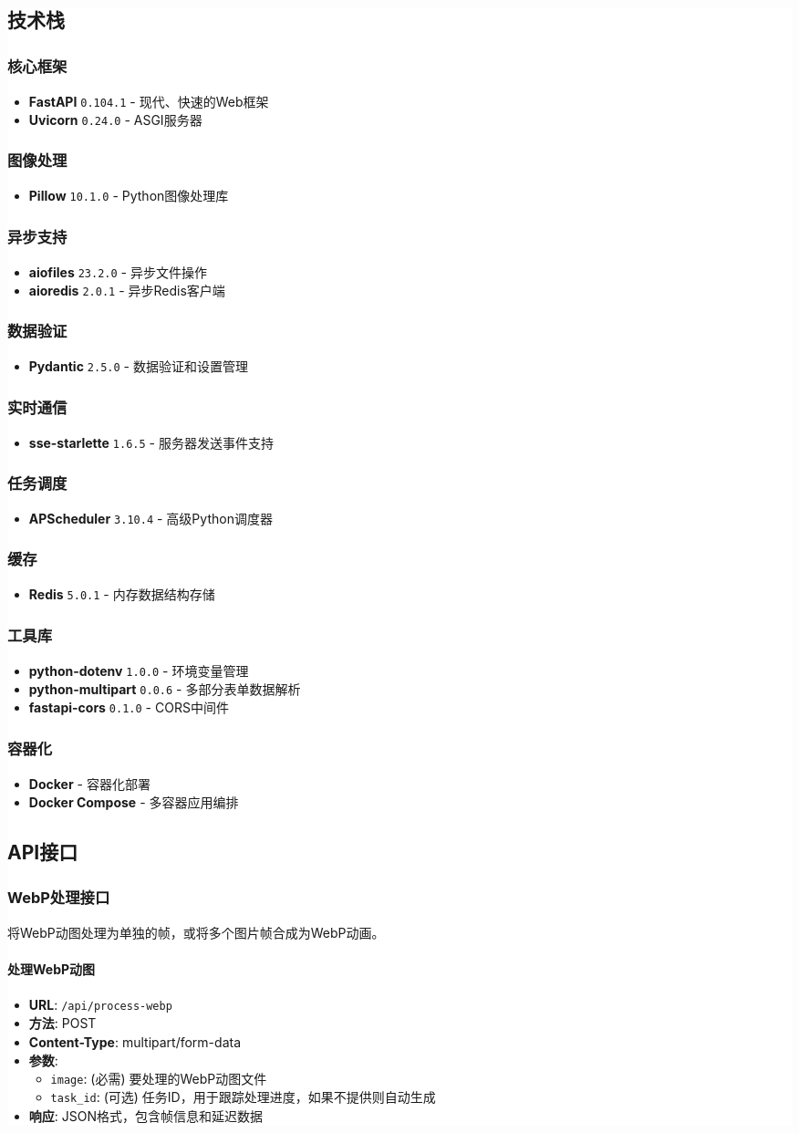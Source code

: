 ## 技术栈

### 核心框架

- **FastAPI** `0.104.1` - 现代、快速的Web框架
- **Uvicorn** `0.24.0` - ASGI服务器

### 图像处理

- **Pillow** `10.1.0` - Python图像处理库

### 异步支持

- **aiofiles** `23.2.0` - 异步文件操作
- **aioredis** `2.0.1` - 异步Redis客户端

### 数据验证

- **Pydantic** `2.5.0` - 数据验证和设置管理

### 实时通信

- **sse-starlette** `1.6.5` - 服务器发送事件支持

### 任务调度

- **APScheduler** `3.10.4` - 高级Python调度器

### 缓存

- **Redis** `5.0.1` - 内存数据结构存储

### 工具库

- **python-dotenv** `1.0.0` - 环境变量管理
- **python-multipart** `0.0.6` - 多部分表单数据解析
- **fastapi-cors** `0.1.0` - CORS中间件

### 容器化

- **Docker** - 容器化部署
- **Docker Compose** - 多容器应用编排

## API接口

### WebP处理接口

将WebP动图处理为单独的帧，或将多个图片帧合成为WebP动画。

#### 处理WebP动图

- **URL**: `/api/process-webp`
- **方法**: POST
- **Content-Type**: multipart/form-data
- **参数**:
  - `image`: (必需) 要处理的WebP动图文件
  - `task_id`: (可选) 任务ID，用于跟踪处理进度，如果不提供则自动生成
- **响应**: JSON格式，包含帧信息和延迟数据
